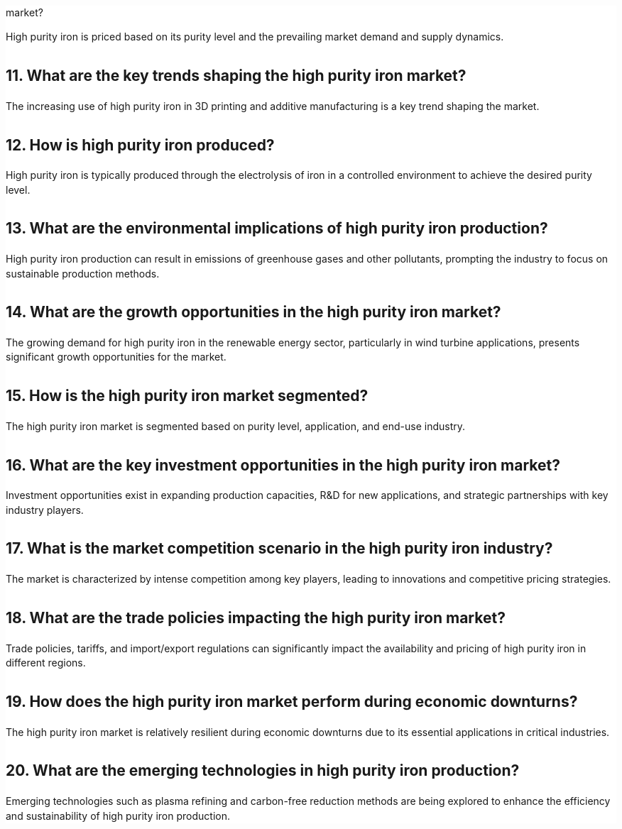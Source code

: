 market?</h2><p>High purity iron is priced based on its purity level and the prevailing market demand and supply dynamics.</p><h2>11. What are the key trends shaping the high purity iron market?</h2><p>The increasing use of high purity iron in 3D printing and additive manufacturing is a key trend shaping the market.</p><h2>12. How is high purity iron produced?</h2><p>High purity iron is typically produced through the electrolysis of iron in a controlled environment to achieve the desired purity level.</p><h2>13. What are the environmental implications of high purity iron production?</h2><p>High purity iron production can result in emissions of greenhouse gases and other pollutants, prompting the industry to focus on sustainable production methods.</p><h2>14. What are the growth opportunities in the high purity iron market?</h2><p>The growing demand for high purity iron in the renewable energy sector, particularly in wind turbine applications, presents significant growth opportunities for the market.</p><h2>15. How is the high purity iron market segmented?</h2><p>The high purity iron market is segmented based on purity level, application, and end-use industry.</p><h2>16. What are the key investment opportunities in the high purity iron market?</h2><p>Investment opportunities exist in expanding production capacities, R&D for new applications, and strategic partnerships with key industry players.</p><h2>17. What is the market competition scenario in the high purity iron industry?</h2><p>The market is characterized by intense competition among key players, leading to innovations and competitive pricing strategies.</p><h2>18. What are the trade policies impacting the high purity iron market?</h2><p>Trade policies, tariffs, and import/export regulations can significantly impact the availability and pricing of high purity iron in different regions.</p><h2>19. How does the high purity iron market perform during economic downturns?</h2><p>The high purity iron market is relatively resilient during economic downturns due to its essential applications in critical industries.</p><h2>20. What are the emerging technologies in high purity iron production?</h2><p>Emerging technologies such as plasma refining and carbon-free reduction methods are being explored to enhance the efficiency and sustainability of high purity iron production.</p></body></html></strong></p>
